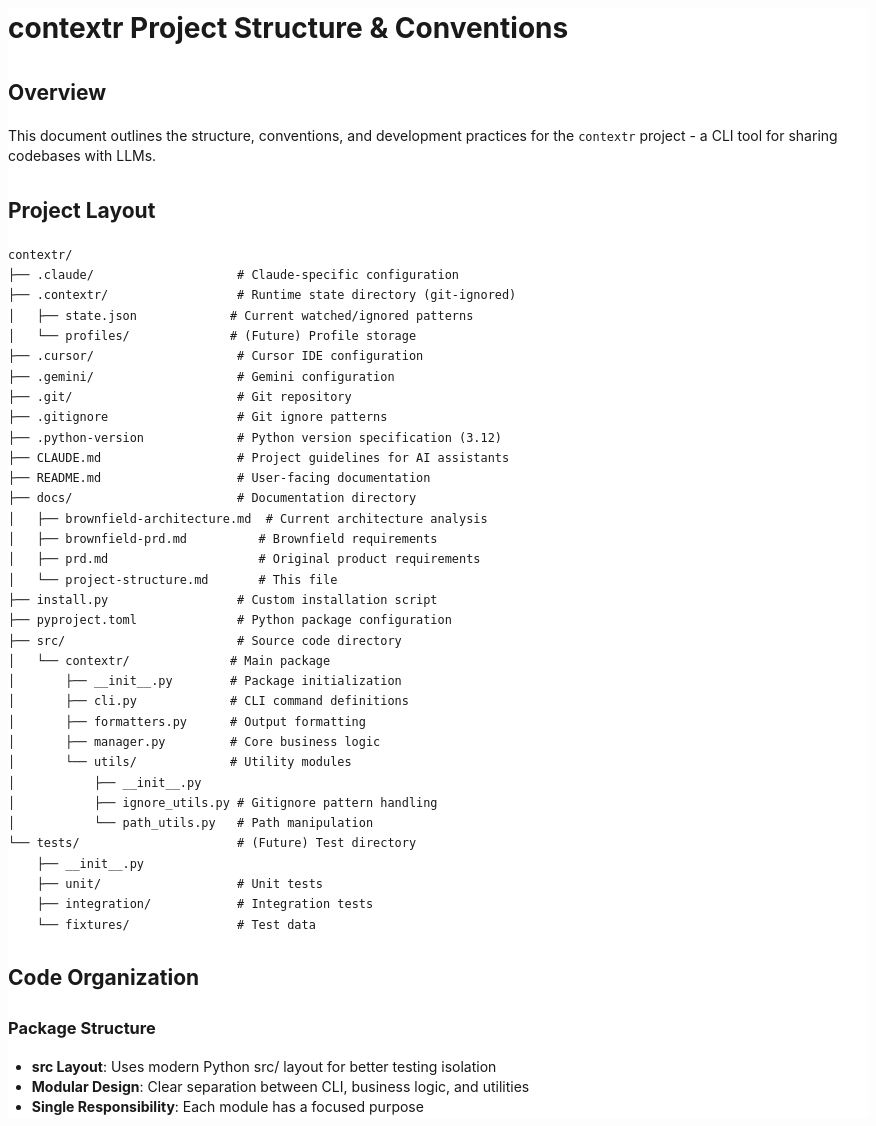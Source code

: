 # contextr Project Structure & Conventions

## Overview

This document outlines the structure, conventions, and development practices for the `contextr` project - a CLI tool for sharing codebases with LLMs.

## Project Layout

```
contextr/
├── .claude/                    # Claude-specific configuration
├── .contextr/                  # Runtime state directory (git-ignored)
│   ├── state.json             # Current watched/ignored patterns
│   └── profiles/              # (Future) Profile storage
├── .cursor/                    # Cursor IDE configuration
├── .gemini/                    # Gemini configuration
├── .git/                       # Git repository
├── .gitignore                  # Git ignore patterns
├── .python-version             # Python version specification (3.12)
├── CLAUDE.md                   # Project guidelines for AI assistants
├── README.md                   # User-facing documentation
├── docs/                       # Documentation directory
│   ├── brownfield-architecture.md  # Current architecture analysis
│   ├── brownfield-prd.md          # Brownfield requirements
│   ├── prd.md                     # Original product requirements
│   └── project-structure.md       # This file
├── install.py                  # Custom installation script
├── pyproject.toml              # Python package configuration
├── src/                        # Source code directory
│   └── contextr/              # Main package
│       ├── __init__.py        # Package initialization
│       ├── cli.py             # CLI command definitions
│       ├── formatters.py      # Output formatting
│       ├── manager.py         # Core business logic
│       └── utils/             # Utility modules
│           ├── __init__.py
│           ├── ignore_utils.py # Gitignore pattern handling
│           └── path_utils.py   # Path manipulation
└── tests/                      # (Future) Test directory
    ├── __init__.py
    ├── unit/                   # Unit tests
    ├── integration/            # Integration tests
    └── fixtures/               # Test data
```

## Code Organization

### Package Structure
- **src Layout**: Uses modern Python src/ layout for better testing isolation
- **Modular Design**: Clear separation between CLI, business logic, and utilities
- **Single Responsibility**: Each module has a focused purpose
